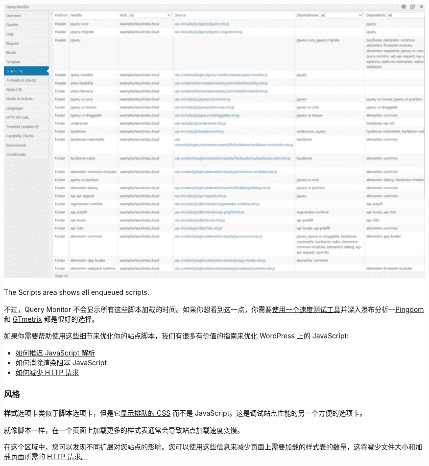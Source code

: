 ![The Scripts area shows all enqueued scripts.](img/a58f15473f1ebe692f164c37cdc5b7e8.png)

The Scripts area shows all enqueued scripts.



不过，Query Monitor 不会显示所有这些脚本加载的时间。如果你想看到这一点，你需要[使用一个速度测试工具](https://kinsta.com/blog/website-speed-test/)并深入瀑布分析—[Pingdom](https://kinsta.com/blog/pingdom-speed-test/)和 [GTmetrix](https://kinsta.com/blog/gtmetrix-speed-test/) 都是很好的选择。

如果你需要帮助使用这些细节来优化你的站点脚本，我们有很多有价值的指南来优化 WordPress 上的 JavaScript:

*   [如何推迟 JavaScript 解析](https://kinsta.com/blog/defer-parsing-of-javascript/)
*   [如何消除渲染阻塞 JavaScript](https://kinsta.com/blog/eliminate-render-blocking-javascript-css/)
*   [如何减少 HTTP 请求](https://kinsta.com/blog/make-fewer-http-requests/)

### 风格

**样式**选项卡类似于**脚本**选项卡，但是它[显示排队的 CSS](https://kinsta.com/blog/wordpress-css/) 而不是 JavaScript。这是调试站点性能的另一个方便的选项卡。

就像脚本一样，在一个页面上加载更多的样式表通常会导致站点加载速度变慢。

在这个区域中，您可以发现不同扩展对您站点的影响。您可以使用这些信息来减少页面上需要加载的样式表的数量，这将减少文件大小和加载页面所需的 [HTTP 请求。](https://kinsta.com/blog/make-fewer-http-requests/)
